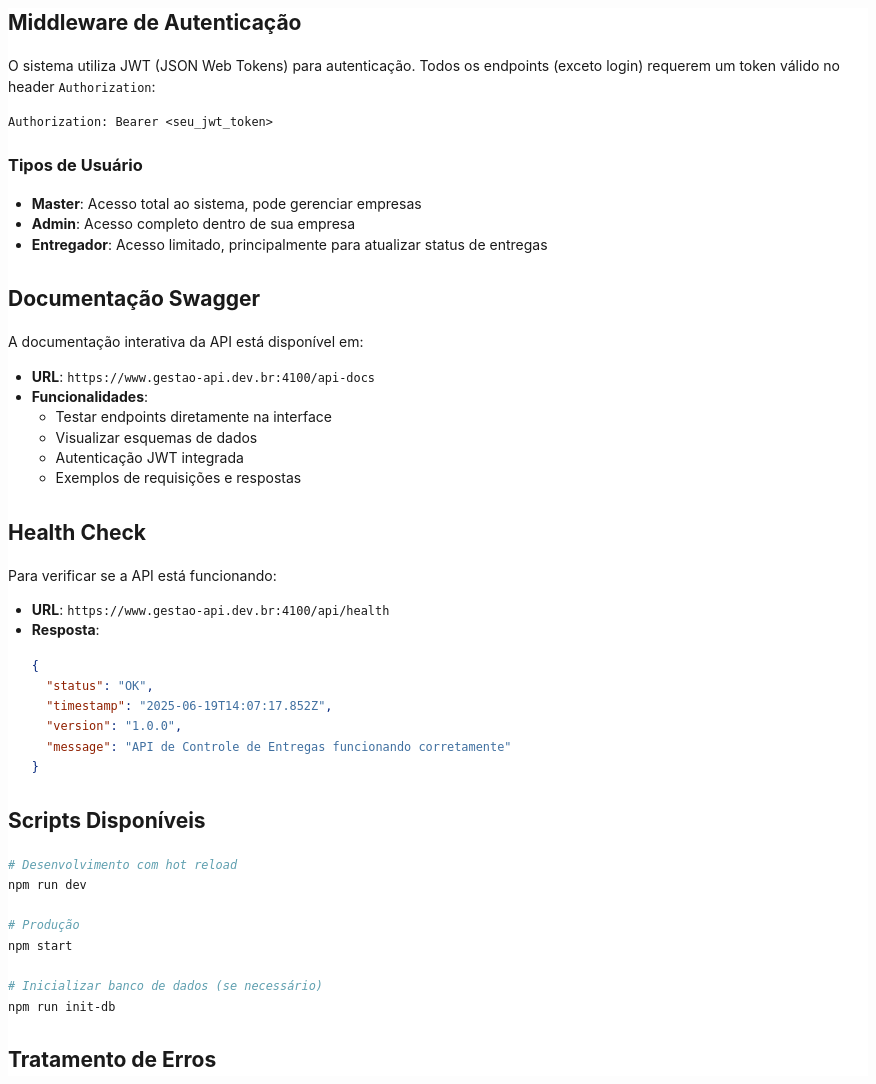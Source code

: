 ## Middleware de Autenticação

O sistema utiliza JWT (JSON Web Tokens) para autenticação. Todos os endpoints (exceto login) requerem um token válido no header `Authorization`:

```
Authorization: Bearer <seu_jwt_token>
```

### Tipos de Usuário
- **Master**: Acesso total ao sistema, pode gerenciar empresas
- **Admin**: Acesso completo dentro de sua empresa
- **Entregador**: Acesso limitado, principalmente para atualizar status de entregas

## Documentação Swagger

A documentação interativa da API está disponível em:
- **URL**: `https://www.gestao-api.dev.br:4100/api-docs`
- **Funcionalidades**:
  - Testar endpoints diretamente na interface
  - Visualizar esquemas de dados
  - Autenticação JWT integrada
  - Exemplos de requisições e respostas

## Health Check

Para verificar se a API está funcionando:
- **URL**: `https://www.gestao-api.dev.br:4100/api/health`
- **Resposta**:
  ```json
  {
    "status": "OK",
    "timestamp": "2025-06-19T14:07:17.852Z",
    "version": "1.0.0",
    "message": "API de Controle de Entregas funcionando corretamente"
  }
  ```

## Scripts Disponíveis

```bash
# Desenvolvimento com hot reload
npm run dev

# Produção
npm start

# Inicializar banco de dados (se necessário)
npm run init-db
```

## Tratamento de Erros
